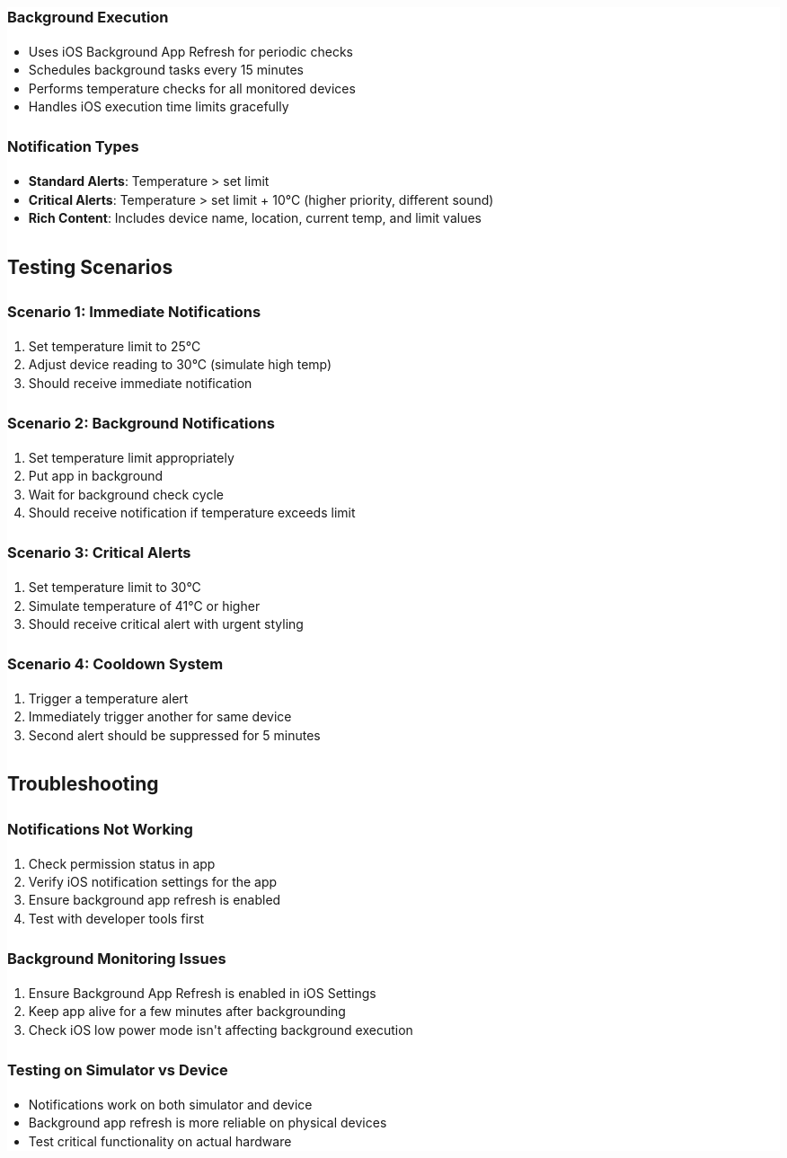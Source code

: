 ### Background Execution
- Uses iOS Background App Refresh for periodic checks
- Schedules background tasks every 15 minutes
- Performs temperature checks for all monitored devices
- Handles iOS execution time limits gracefully

### Notification Types
- **Standard Alerts**: Temperature > set limit
- **Critical Alerts**: Temperature > set limit + 10°C (higher priority, different sound)
- **Rich Content**: Includes device name, location, current temp, and limit values

## Testing Scenarios

### Scenario 1: Immediate Notifications
1. Set temperature limit to 25°C
2. Adjust device reading to 30°C (simulate high temp)
3. Should receive immediate notification

### Scenario 2: Background Notifications
1. Set temperature limit appropriately
2. Put app in background
3. Wait for background check cycle
4. Should receive notification if temperature exceeds limit

### Scenario 3: Critical Alerts
1. Set temperature limit to 30°C
2. Simulate temperature of 41°C or higher
3. Should receive critical alert with urgent styling

### Scenario 4: Cooldown System
1. Trigger a temperature alert
2. Immediately trigger another for same device
3. Second alert should be suppressed for 5 minutes

## Troubleshooting

### Notifications Not Working
1. Check permission status in app
2. Verify iOS notification settings for the app
3. Ensure background app refresh is enabled
4. Test with developer tools first

### Background Monitoring Issues
1. Ensure Background App Refresh is enabled in iOS Settings
2. Keep app alive for a few minutes after backgrounding
3. Check iOS low power mode isn't affecting background execution

### Testing on Simulator vs Device
- Notifications work on both simulator and device
- Background app refresh is more reliable on physical devices
- Test critical functionality on actual hardware

